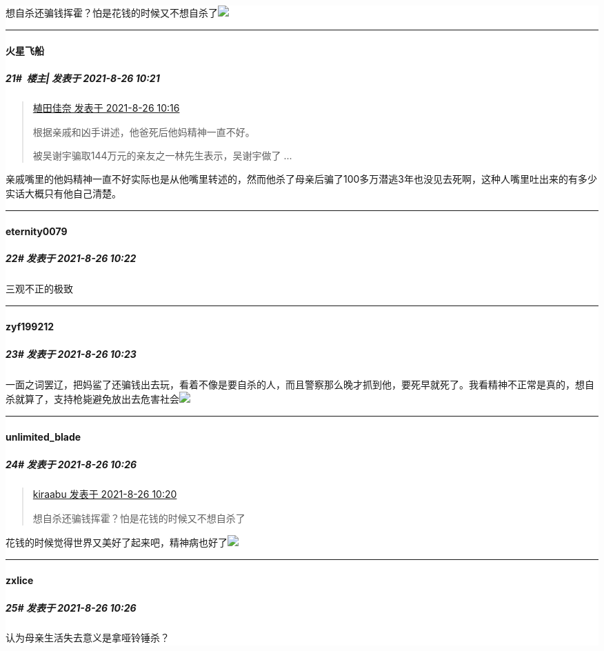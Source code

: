 
想自杀还骗钱挥霍？怕是花钱的时候又不想自杀了<img src="https://static.saraba1st.com/image/smiley/face2017/048.png" referrerpolicy="no-referrer">


*****

####  火星飞船  
##### 21#         楼主| 发表于 2021-8-26 10:21


<blockquote><a href="httphttps://bbs.saraba1st.com/2b/forum.php?mod=redirect&amp;goto=findpost&amp;pid=52510743&amp;ptid=2022847" target="_blank">植田佳奈 发表于 2021-8-26 10:16</a>

根据亲戚和凶手讲述，他爸死后他妈精神一直不好。

被吴谢宇骗取144万元的亲友之一林先生表示，吴谢宇做了 ...</blockquote>
亲戚嘴里的他妈精神一直不好实际也是从他嘴里转述的，然而他杀了母亲后骗了100多万潜逃3年也没见去死啊，这种人嘴里吐出来的有多少实话大概只有他自己清楚。


*****

####  eternity0079  
##### 22#       发表于 2021-8-26 10:22


三观不正的极致


*****

####  zyf199212  
##### 23#       发表于 2021-8-26 10:23


一面之词罢辽，把妈鲨了还骗钱出去玩，看着不像是要自杀的人，而且警察那么晚才抓到他，要死早就死了。我看精神不正常是真的，想自杀就算了，支持枪毙避免放出去危害社会<img src="https://static.saraba1st.com/image/smiley/face2017/037.png" referrerpolicy="no-referrer">


*****

####  unlimited_blade  
##### 24#       发表于 2021-8-26 10:26


<blockquote><a href="httphttps://bbs.saraba1st.com/2b/forum.php?mod=redirect&amp;goto=findpost&amp;pid=52510812&amp;ptid=2022847" target="_blank">kiraabu 发表于 2021-8-26 10:20</a>

想自杀还骗钱挥霍？怕是花钱的时候又不想自杀了</blockquote>
花钱的时候觉得世界又美好了起来吧，精神病也好了<img src="https://static.saraba1st.com/image/smiley/face2017/037.png" referrerpolicy="no-referrer">


*****

####  zxlice  
##### 25#       发表于 2021-8-26 10:26


认为母亲生活失去意义是拿哑铃锤杀？
